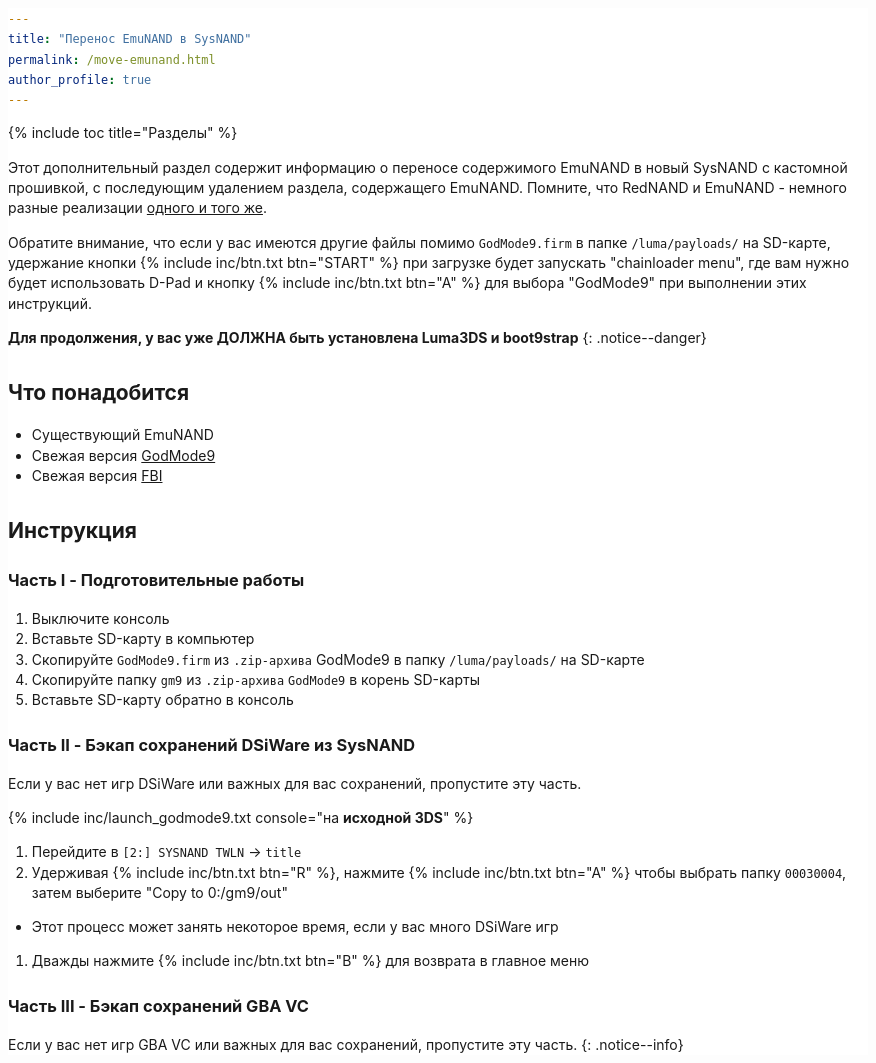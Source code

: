 ```yaml
---
title: "Перенос EmuNAND в SysNAND"
permalink: /move-emunand.html
author_profile: true
---
```

{% include toc title="Разделы" %}

Этот дополнительный раздел содержит информацию о переносе содержимого EmuNAND в новый SysNAND с кастомной прошивкой, с последующим удалением раздела, содержащего EmuNAND. Помните, что RedNAND и EmuNAND - немного разные реализации [одного и того же](http://3dbrew.org/wiki/NAND_Redirection).

Обратите внимание, что если у вас имеются другие файлы помимо `GodMode9.firm` в папке `/luma/payloads/` на SD-карте, удержание кнопки {% include inc/btn.txt btn="START" %} при загрузке будет запускать "chainloader menu", где вам нужно будет использовать D-Pad и кнопку {% include inc/btn.txt btn="A" %} для выбора "GodMode9" при выполнении этих инструкций.

**Для продолжения, у вас уже ДОЛЖНА быть установлена Luma3DS и boot9strap**
{: .notice--danger}

## Что понадобится

* Существующий EmuNAND
* Свежая версия [GodMode9](https://github.com/d0k3/GodMode9/releases/latest)
* Свежая версия [FBI](fbi)

## Инструкция

### Часть I - Подготовительные работы

1. Выключите консоль
1. Вставьте SD-карту в компьютер
1. Скопируйте `GodMode9.firm` из `.zip-архива` GodMode9 в папку `/luma/payloads/` на SD-карте
1. Скопируйте папку `gm9` из `.zip-архива` `GodMode9` в корень SD-карты
1. Вставьте SD-карту обратно в консоль

### Часть II - Бэкап сохранений DSiWare из SysNAND

Если у вас нет игр DSiWare или важных для вас сохранений, пропустите эту часть.

{% include inc/launch_godmode9.txt console="на **исходной 3DS**" %}
1. Перейдите в `[2:] SYSNAND TWLN` -> `title`
1. Удерживая {% include inc/btn.txt btn="R" %}, нажмите {% include inc/btn.txt btn="A" %} чтобы выбрать папку `00030004`, затем выберите "Copy to 0:/gm9/out"
  + Этот процесс может занять некоторое время, если у вас много DSiWare игр
1. Дважды нажмите {% include inc/btn.txt btn="B" %} для возврата в главное меню


### Часть III - Бэкап сохранений GBA VC

Если у вас нет игр GBA VC или важных для вас сохранений, пропустите эту часть.
{: .notice--info}
